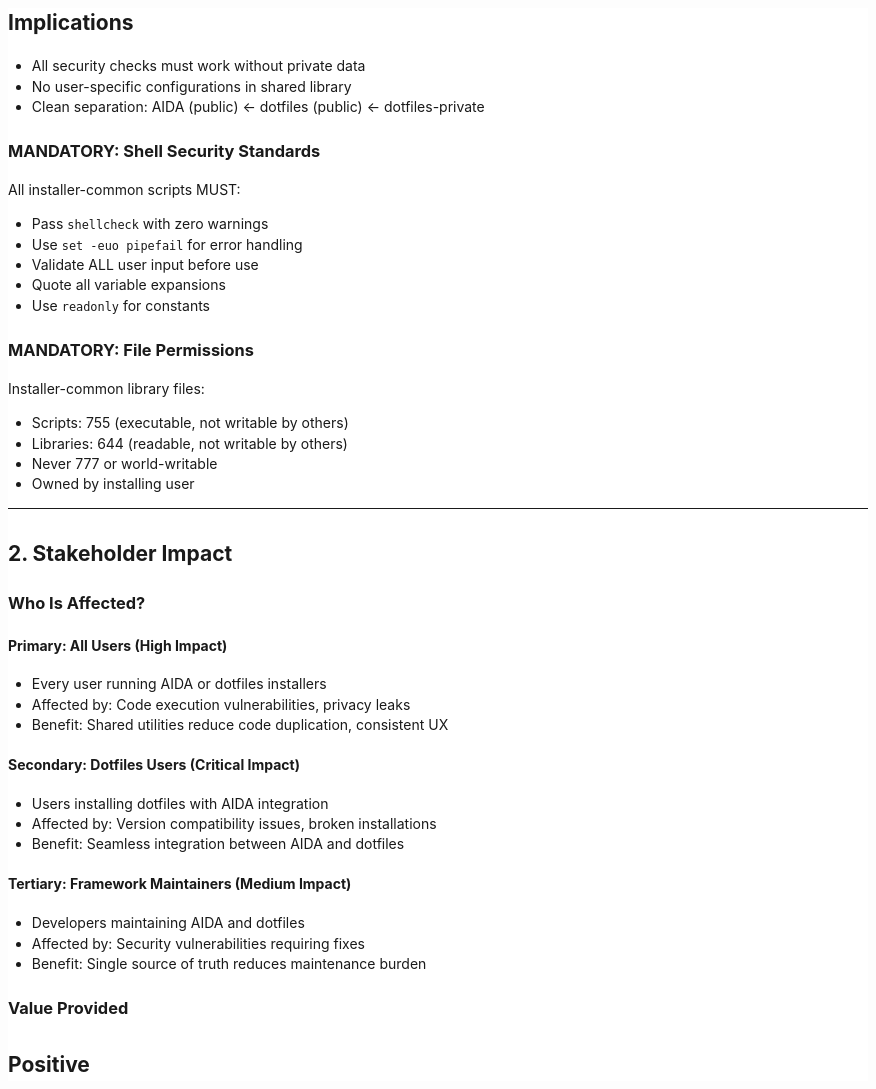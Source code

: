 ## Implications

- All security checks must work without private data
- No user-specific configurations in shared library
- Clean separation: AIDA (public) ← dotfiles (public) ← dotfiles-private

### **MANDATORY: Shell Security Standards**

All installer-common scripts MUST:

- Pass `shellcheck` with zero warnings
- Use `set -euo pipefail` for error handling
- Validate ALL user input before use
- Quote all variable expansions
- Use `readonly` for constants

### **MANDATORY: File Permissions**

Installer-common library files:

- Scripts: 755 (executable, not writable by others)
- Libraries: 644 (readable, not writable by others)
- Never 777 or world-writable
- Owned by installing user

---

## 2. Stakeholder Impact

### Who Is Affected?

#### **Primary: All Users (High Impact)**

- Every user running AIDA or dotfiles installers
- Affected by: Code execution vulnerabilities, privacy leaks
- Benefit: Shared utilities reduce code duplication, consistent UX

#### **Secondary: Dotfiles Users (Critical Impact)**

- Users installing dotfiles with AIDA integration
- Affected by: Version compatibility issues, broken installations
- Benefit: Seamless integration between AIDA and dotfiles

#### **Tertiary: Framework Maintainers (Medium Impact)**

- Developers maintaining AIDA and dotfiles
- Affected by: Security vulnerabilities requiring fixes
- Benefit: Single source of truth reduces maintenance burden

### Value Provided

## Positive
